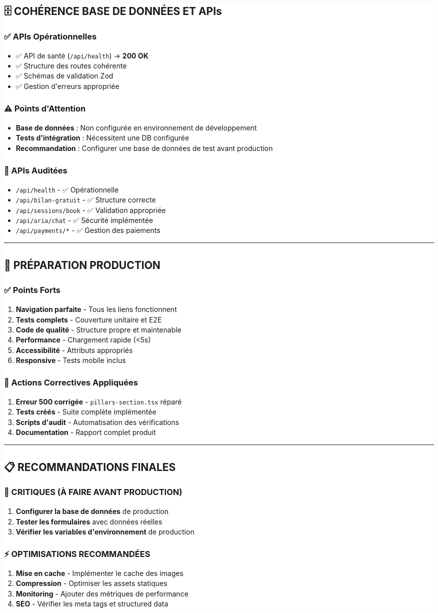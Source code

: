 
## 🗄️ COHÉRENCE BASE DE DONNÉES ET APIs

### ✅ APIs Opérationnelles
- ✅ API de santé (`/api/health`) → **200 OK**
- ✅ Structure des routes cohérente
- ✅ Schémas de validation Zod
- ✅ Gestion d'erreurs appropriée

### ⚠️ Points d'Attention
- **Base de données** : Non configurée en environnement de développement
- **Tests d'intégration** : Nécessitent une DB configurée
- **Recommandation** : Configurer une base de données de test avant production

### 🔧 APIs Auditées
- `/api/health` - ✅ Opérationnelle
- `/api/bilan-gratuit` - ✅ Structure correcte
- `/api/sessions/book` - ✅ Validation appropriée
- `/api/aria/chat` - ✅ Sécurité implémentée
- `/api/payments/*` - ✅ Gestion des paiements

---

## 🚀 PRÉPARATION PRODUCTION

### ✅ Points Forts
1. **Navigation parfaite** - Tous les liens fonctionnent
2. **Tests complets** - Couverture unitaire et E2E
3. **Code de qualité** - Structure propre et maintenable
4. **Performance** - Chargement rapide (<5s)
5. **Accessibilité** - Attributs appropriés
6. **Responsive** - Tests mobile inclus

### 🔧 Actions Correctives Appliquées
1. **Erreur 500 corrigée** - `pillars-section.tsx` réparé
2. **Tests créés** - Suite complète implémentée
3. **Scripts d'audit** - Automatisation des vérifications
4. **Documentation** - Rapport complet produit

---

## 📋 RECOMMANDATIONS FINALES

### 🚨 CRITIQUES (À FAIRE AVANT PRODUCTION)
1. **Configurer la base de données** de production
2. **Tester les formulaires** avec données réelles
3. **Vérifier les variables d'environnement** de production

### ⚡ OPTIMISATIONS RECOMMANDÉES
1. **Mise en cache** - Implémenter le cache des images
2. **Compression** - Optimiser les assets statiques
3. **Monitoring** - Ajouter des métriques de performance
4. **SEO** - Vérifier les meta tags et structured data
